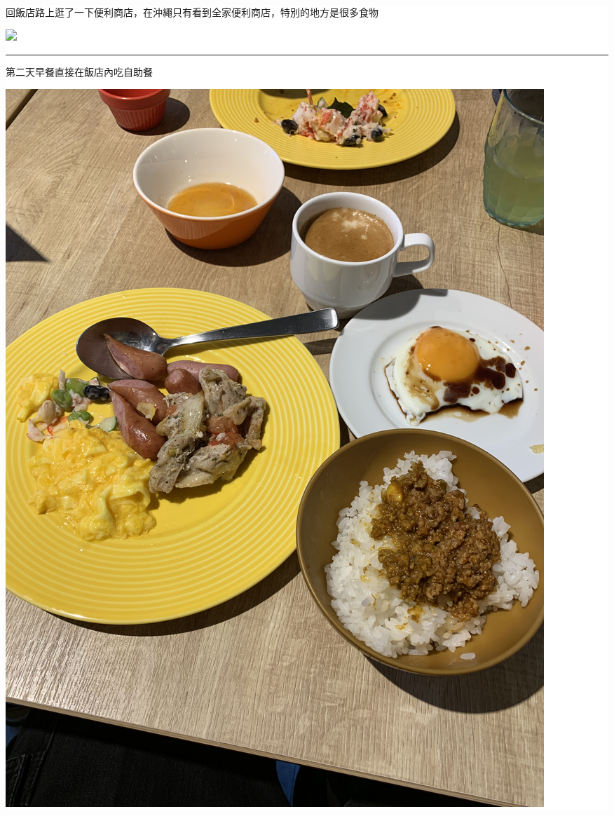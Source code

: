 
回飯店路上逛了一下便利商店，在沖繩只有看到全家便利商店，特別的地方是很多食物

![](/images/posts/okinawa/d1fami.JPG)

---

第二天早餐直接在飯店內吃自助餐

![](/images/posts/okinawa/d2breakfast.JPG)
